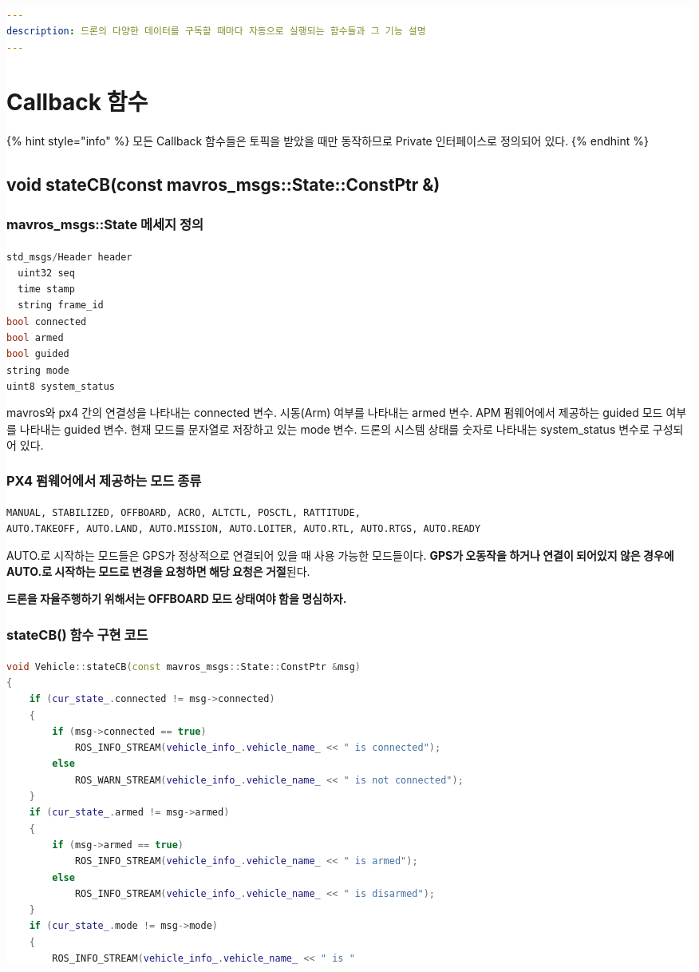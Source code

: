 ```yaml
---
description: 드론의 다양한 데이터를 구독할 때마다 자동으로 실행되는 함수들과 그 기능 설명
---
```


# Callback 함수

{% hint style="info" %}
모든 Callback 함수들은 토픽을 받았을 때만 동작하므로 Private 인터페이스로 정의되어 있다.
{% endhint %}

## void stateCB(const mavros\_msgs::State::ConstPtr &)

### mavros\_msgs::State 메세지 정의

```cpp
std_msgs/Header header
  uint32 seq
  time stamp
  string frame_id
bool connected
bool armed
bool guided
string mode
uint8 system_status
```

mavros와 px4 간의 연결성을 나타내는 connected 변수. 시동(Arm) 여부를 나타내는 armed 변수. APM 펌웨어에서 제공하는 guided 모드 여부를 나타내는 guided 변수. 현재 모드를 문자열로 저장하고 있는 mode 변수. 드론의 시스템 상태를 숫자로 나타내는 system\_status 변수로 구성되어 있다.

### PX4 펌웨어에서 제공하는 모드 종류

```
MANUAL, STABILIZED,	OFFBOARD, ACRO, ALTCTL,	POSCTL,	RATTITUDE, 
AUTO.TAKEOFF, AUTO.LAND, AUTO.MISSION, AUTO.LOITER,	AUTO.RTL, AUTO.RTGS, AUTO.READY
```

AUTO.로 시작하는 모드들은 GPS가 정상적으로 연결되어 있을 때 사용 가능한 모드들이다. **GPS가 오동작을 하거나 연결이 되어있지 않은 경우에 AUTO.로 시작하는 모드로 변경을 요청하면 해당 요청은 거절**된다.

**드론을 자율주행하기 위해서는 OFFBOARD 모드 상태여야 함을 명심하자.**

### stateCB() 함수 구현 코드

```cpp
void Vehicle::stateCB(const mavros_msgs::State::ConstPtr &msg)
{
	if (cur_state_.connected != msg->connected)
	{
		if (msg->connected == true)
			ROS_INFO_STREAM(vehicle_info_.vehicle_name_ << " is connected");
		else
			ROS_WARN_STREAM(vehicle_info_.vehicle_name_ << " is not connected");
	}
	if (cur_state_.armed != msg->armed)
	{
		if (msg->armed == true)
			ROS_INFO_STREAM(vehicle_info_.vehicle_name_ << " is armed");
		else
			ROS_INFO_STREAM(vehicle_info_.vehicle_name_ << " is disarmed");
	}
	if (cur_state_.mode != msg->mode)
	{
		ROS_INFO_STREAM(vehicle_info_.vehicle_name_ << " is " 
```